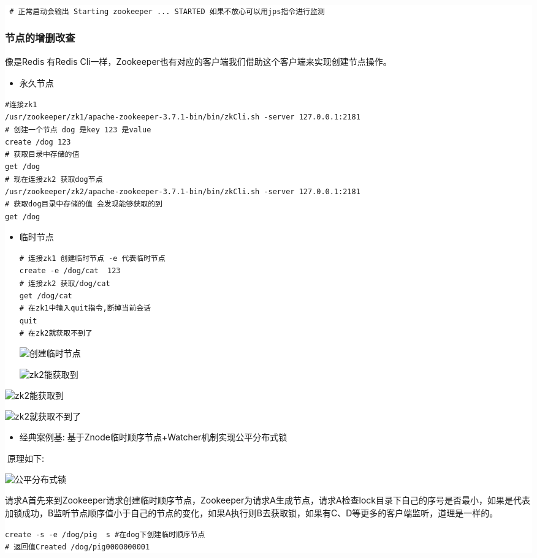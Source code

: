 ```shell
 # 正常启动会输出 Starting zookeeper ... STARTED 如果不放心可以用jps指令进行监测
```

### 节点的增删改查

像是Redis 有Redis Cli一样，Zookeeper也有对应的客户端我们借助这个客户端来实现创建节点操作。

- 永久节点

```shell
#连接zk1
/usr/zookeeper/zk1/apache-zookeeper-3.7.1-bin/bin/zkCli.sh -server 127.0.0.1:2181
# 创建一个节点 dog 是key 123 是value
create /dog 123 
# 获取目录中存储的值
get /dog
# 现在连接zk2 获取dog节点
/usr/zookeeper/zk2/apache-zookeeper-3.7.1-bin/bin/zkCli.sh -server 127.0.0.1:2181
# 获取dog目录中存储的值 会发现能够获取的到
get /dog
```

- 临时节点

  ```shell
  # 连接zk1 创建临时节点 -e 代表临时节点
  create -e /dog/cat  123
  # 连接zk2 获取/dog/cat
  get /dog/cat
  # 在zk1中输入quit指令,断掉当前会话
  quit
  # 在zk2就获取不到了
  ```

  ![创建临时节点](http://tvax2.sinaimg.cn/large/006e5UvNgy1h3kioqst15j30kf0230th.jpg)

   ![zk2能获取到](http://tvax2.sinaimg.cn/large/006e5UvNgy1h3kiq5uz53j310s0dy1dt.jpg)

![zk2能获取到](http://tvax2.sinaimg.cn/large/006e5UvNgy1h3kiq5uz53j310s0dy1dt.jpg)

![zk2就获取不到了](http://tva2.sinaimg.cn/large/006e5UvNgy1h3kirymd7nj30p902k3zk.jpg)

- 经典案例基: 基于Znode临时顺序节点+Watcher机制实现公平分布式锁

​        原理如下:  

![公平分布式锁](http://tva2.sinaimg.cn/large/006e5UvNly1h3kj693n9kj313u0f7gok.jpg)

请求A首先来到Zookeeper请求创建临时顺序节点，Zookeeper为请求A生成节点，请求A检查lock目录下自己的序号是否最小，如果是代表加锁成功，B监听节点顺序值小于自己的节点的变化，如果A执行则B去获取锁，如果有C、D等更多的客户端监听，道理是一样的。

```
create -s -e /dog/pig  s #在dog下创建临时顺序节点
# 返回值Created /dog/pig0000000001 
```
